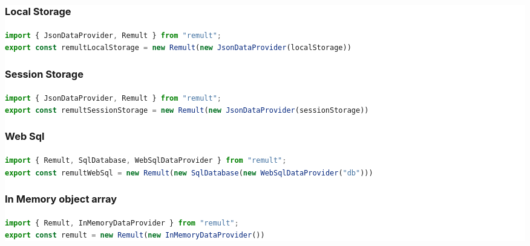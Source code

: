 ### Local Storage
```ts
import { JsonDataProvider, Remult } from "remult";
export const remultLocalStorage = new Remult(new JsonDataProvider(localStorage))
```

### Session Storage
```ts
import { JsonDataProvider, Remult } from "remult";
export const remultSessionStorage = new Remult(new JsonDataProvider(sessionStorage))
```

### Web Sql
```ts
import { Remult, SqlDatabase, WebSqlDataProvider } from "remult";
export const remultWebSql = new Remult(new SqlDatabase(new WebSqlDataProvider("db")))
```

### In Memory object array
```ts
import { Remult, InMemoryDataProvider } from "remult";
export const remult = new Remult(new InMemoryDataProvider())
```
